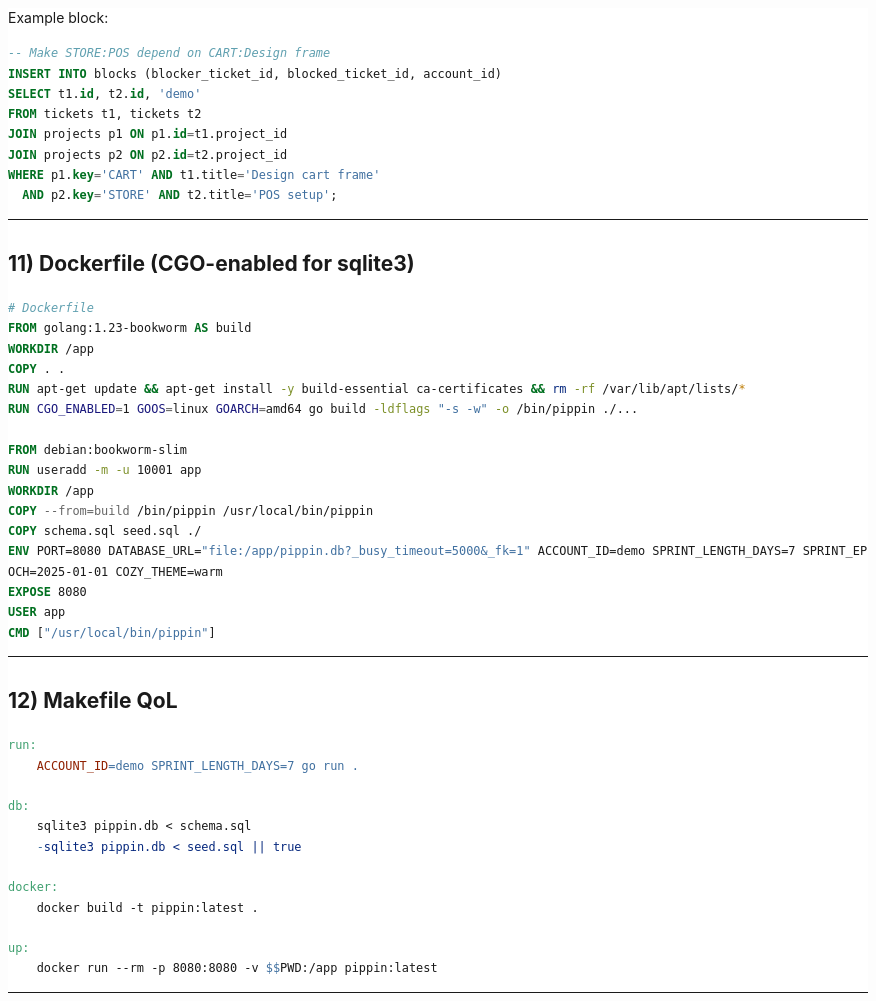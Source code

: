 Example block:

```sql
-- Make STORE:POS depend on CART:Design frame
INSERT INTO blocks (blocker_ticket_id, blocked_ticket_id, account_id)
SELECT t1.id, t2.id, 'demo'
FROM tickets t1, tickets t2
JOIN projects p1 ON p1.id=t1.project_id
JOIN projects p2 ON p2.id=t2.project_id
WHERE p1.key='CART' AND t1.title='Design cart frame'
  AND p2.key='STORE' AND t2.title='POS setup';
```

---

## 11) Dockerfile (CGO-enabled for sqlite3)

```dockerfile
# Dockerfile
FROM golang:1.23-bookworm AS build
WORKDIR /app
COPY . .
RUN apt-get update && apt-get install -y build-essential ca-certificates && rm -rf /var/lib/apt/lists/*
RUN CGO_ENABLED=1 GOOS=linux GOARCH=amd64 go build -ldflags "-s -w" -o /bin/pippin ./...

FROM debian:bookworm-slim
RUN useradd -m -u 10001 app
WORKDIR /app
COPY --from=build /bin/pippin /usr/local/bin/pippin
COPY schema.sql seed.sql ./
ENV PORT=8080 DATABASE_URL="file:/app/pippin.db?_busy_timeout=5000&_fk=1" ACCOUNT_ID=demo SPRINT_LENGTH_DAYS=7 SPRINT_EPOCH=2025-01-01 COZY_THEME=warm
EXPOSE 8080
USER app
CMD ["/usr/local/bin/pippin"]
```

---

## 12) Makefile QoL

```makefile
run:
	ACCOUNT_ID=demo SPRINT_LENGTH_DAYS=7 go run .

db:
	sqlite3 pippin.db < schema.sql
	-sqlite3 pippin.db < seed.sql || true

docker:
	docker build -t pippin:latest .

up:
	docker run --rm -p 8080:8080 -v $$PWD:/app pippin:latest
```

---